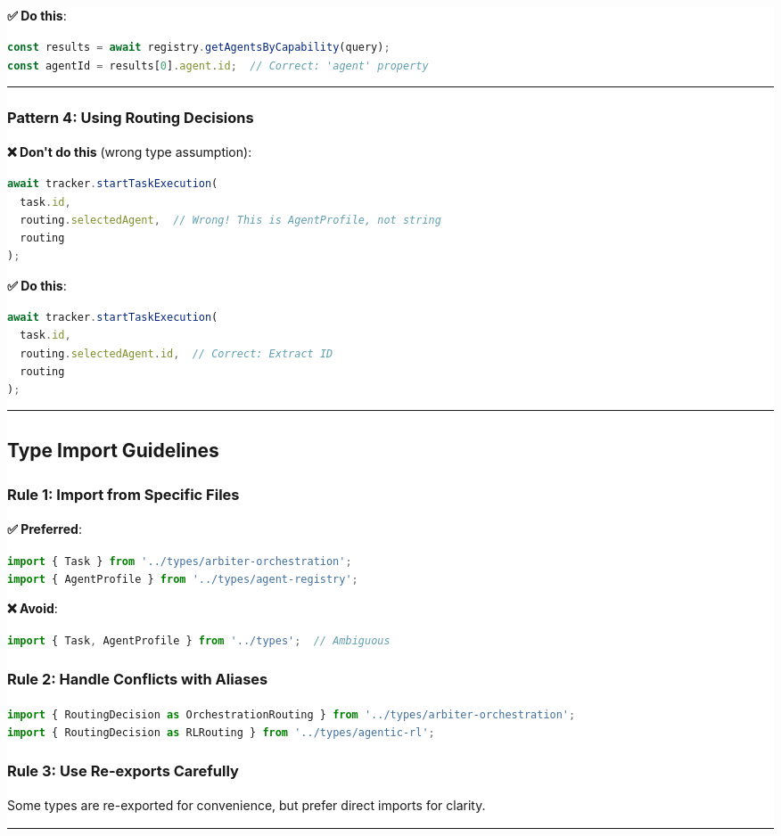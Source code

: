 **✅ Do this**:
```typescript
const results = await registry.getAgentsByCapability(query);
const agentId = results[0].agent.id;  // Correct: 'agent' property
```

---

### Pattern 4: Using Routing Decisions

**❌ Don't do this** (wrong type assumption):
```typescript
await tracker.startTaskExecution(
  task.id,
  routing.selectedAgent,  // Wrong! This is AgentProfile, not string
  routing
);
```

**✅ Do this**:
```typescript
await tracker.startTaskExecution(
  task.id,
  routing.selectedAgent.id,  // Correct: Extract ID
  routing
);
```

---

## Type Import Guidelines

### Rule 1: Import from Specific Files
**✅ Preferred**:
```typescript
import { Task } from '../types/arbiter-orchestration';
import { AgentProfile } from '../types/agent-registry';
```

**❌ Avoid**:
```typescript
import { Task, AgentProfile } from '../types';  // Ambiguous
```

### Rule 2: Handle Conflicts with Aliases
```typescript
import { RoutingDecision as OrchestrationRouting } from '../types/arbiter-orchestration';
import { RoutingDecision as RLRouting } from '../types/agentic-rl';
```

### Rule 3: Use Re-exports Carefully
Some types are re-exported for convenience, but prefer direct imports for clarity.

---
